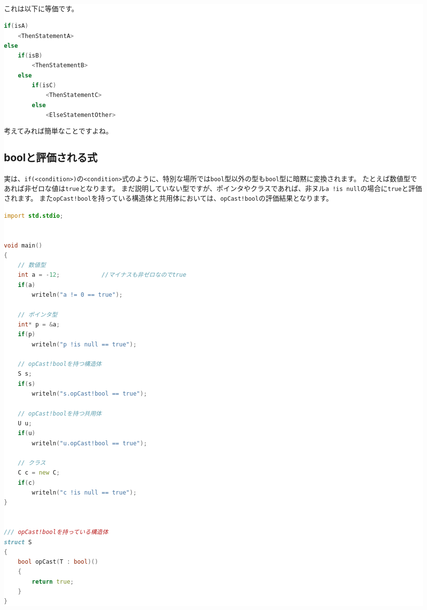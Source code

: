 これは以下に等価です。

~~~~d
if(isA)
    <ThenStatementA>
else
    if(isB)
        <ThenStatementB>
    else
        if(isC)
            <ThenStatementC>
        else
            <ElseStatementOther>
~~~~

考えてみれば簡単なことですよね。


## boolと評価される式

実は、`if(<condition>)`の`<condition>`式のように、特別な場所では`bool`型以外の型も`bool`型に暗黙に変換されます。
たとえば数値型であれば非ゼロな値は`true`となります。
まだ説明していない型ですが、ポインタやクラスであれば、非ヌル`a !is null`の場合に`true`と評価されます。
また`opCast!bool`を持っている構造体と共用体においては、`opCast!bool`の評価結果となります。

~~~~d
import std.stdio;


void main()
{
    // 数値型
    int a = -12;            //マイナスも非ゼロなのでtrue
    if(a)
        writeln("a != 0 == true");

    // ポインタ型
    int* p = &a;
    if(p)
        writeln("p !is null == true");

    // opCast!boolを持つ構造体
    S s;
    if(s)
        writeln("s.opCast!bool == true");

    // opCast!boolを持つ共用体
    U u;
    if(u)
        writeln("u.opCast!bool == true");

    // クラス
    C c = new C;
    if(c)
        writeln("c !is null == true");
}


/// opCast!boolを持っている構造体
struct S
{
    bool opCast(T : bool)()
    {
        return true;
    }
}
~~~~